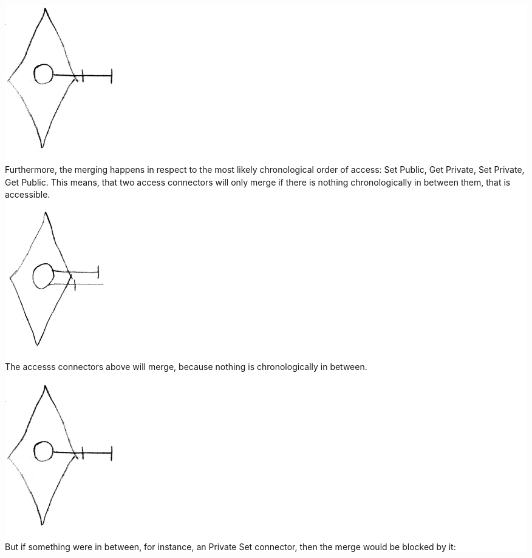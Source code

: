 ![](images/3.%20Simplified%20Access%20Control%20Notation.004.png)

Furthermore, the merging happens in respect to the most likely chronological order of access: Set Public, Get Private, Set Private, Get Public. This means, that two access connectors will only merge if there is nothing chronologically in between them, that is accessible.

![](images/3.%20Simplified%20Access%20Control%20Notation.003.png)

The accesss connectors above will merge, because nothing is chronologically in between.

![](images/3.%20Simplified%20Access%20Control%20Notation.004.png)

But if something were in between, for instance, an Private Set connector, then the merge would be blocked by it:
